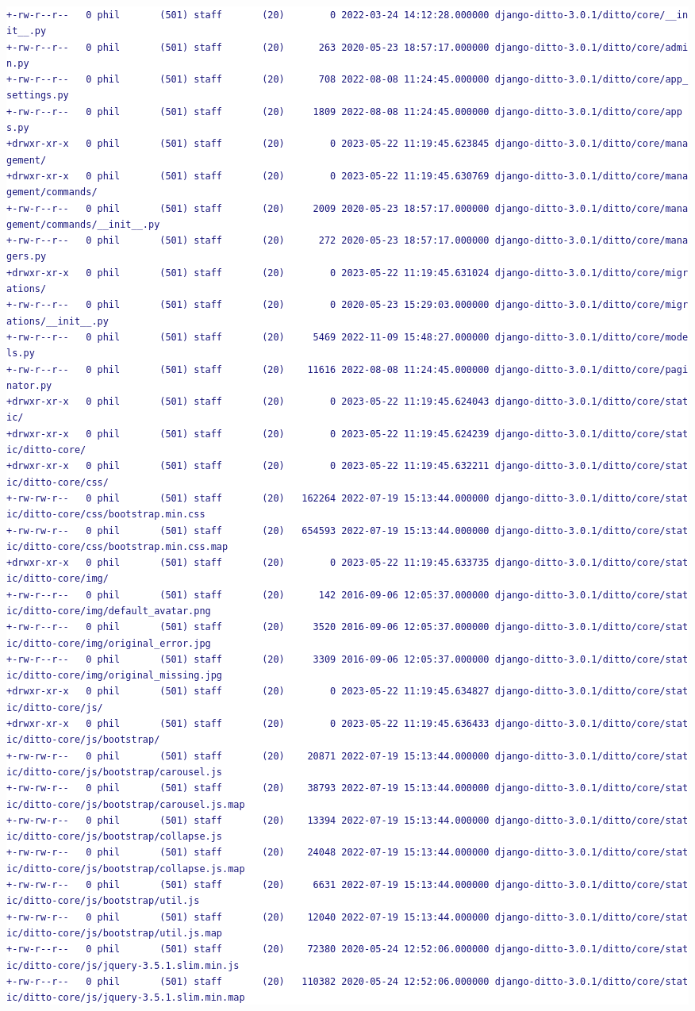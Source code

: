 ```diff
+-rw-r--r--   0 phil       (501) staff       (20)        0 2022-03-24 14:12:28.000000 django-ditto-3.0.1/ditto/core/__init__.py
+-rw-r--r--   0 phil       (501) staff       (20)      263 2020-05-23 18:57:17.000000 django-ditto-3.0.1/ditto/core/admin.py
+-rw-r--r--   0 phil       (501) staff       (20)      708 2022-08-08 11:24:45.000000 django-ditto-3.0.1/ditto/core/app_settings.py
+-rw-r--r--   0 phil       (501) staff       (20)     1809 2022-08-08 11:24:45.000000 django-ditto-3.0.1/ditto/core/apps.py
+drwxr-xr-x   0 phil       (501) staff       (20)        0 2023-05-22 11:19:45.623845 django-ditto-3.0.1/ditto/core/management/
+drwxr-xr-x   0 phil       (501) staff       (20)        0 2023-05-22 11:19:45.630769 django-ditto-3.0.1/ditto/core/management/commands/
+-rw-r--r--   0 phil       (501) staff       (20)     2009 2020-05-23 18:57:17.000000 django-ditto-3.0.1/ditto/core/management/commands/__init__.py
+-rw-r--r--   0 phil       (501) staff       (20)      272 2020-05-23 18:57:17.000000 django-ditto-3.0.1/ditto/core/managers.py
+drwxr-xr-x   0 phil       (501) staff       (20)        0 2023-05-22 11:19:45.631024 django-ditto-3.0.1/ditto/core/migrations/
+-rw-r--r--   0 phil       (501) staff       (20)        0 2020-05-23 15:29:03.000000 django-ditto-3.0.1/ditto/core/migrations/__init__.py
+-rw-r--r--   0 phil       (501) staff       (20)     5469 2022-11-09 15:48:27.000000 django-ditto-3.0.1/ditto/core/models.py
+-rw-r--r--   0 phil       (501) staff       (20)    11616 2022-08-08 11:24:45.000000 django-ditto-3.0.1/ditto/core/paginator.py
+drwxr-xr-x   0 phil       (501) staff       (20)        0 2023-05-22 11:19:45.624043 django-ditto-3.0.1/ditto/core/static/
+drwxr-xr-x   0 phil       (501) staff       (20)        0 2023-05-22 11:19:45.624239 django-ditto-3.0.1/ditto/core/static/ditto-core/
+drwxr-xr-x   0 phil       (501) staff       (20)        0 2023-05-22 11:19:45.632211 django-ditto-3.0.1/ditto/core/static/ditto-core/css/
+-rw-rw-r--   0 phil       (501) staff       (20)   162264 2022-07-19 15:13:44.000000 django-ditto-3.0.1/ditto/core/static/ditto-core/css/bootstrap.min.css
+-rw-rw-r--   0 phil       (501) staff       (20)   654593 2022-07-19 15:13:44.000000 django-ditto-3.0.1/ditto/core/static/ditto-core/css/bootstrap.min.css.map
+drwxr-xr-x   0 phil       (501) staff       (20)        0 2023-05-22 11:19:45.633735 django-ditto-3.0.1/ditto/core/static/ditto-core/img/
+-rw-r--r--   0 phil       (501) staff       (20)      142 2016-09-06 12:05:37.000000 django-ditto-3.0.1/ditto/core/static/ditto-core/img/default_avatar.png
+-rw-r--r--   0 phil       (501) staff       (20)     3520 2016-09-06 12:05:37.000000 django-ditto-3.0.1/ditto/core/static/ditto-core/img/original_error.jpg
+-rw-r--r--   0 phil       (501) staff       (20)     3309 2016-09-06 12:05:37.000000 django-ditto-3.0.1/ditto/core/static/ditto-core/img/original_missing.jpg
+drwxr-xr-x   0 phil       (501) staff       (20)        0 2023-05-22 11:19:45.634827 django-ditto-3.0.1/ditto/core/static/ditto-core/js/
+drwxr-xr-x   0 phil       (501) staff       (20)        0 2023-05-22 11:19:45.636433 django-ditto-3.0.1/ditto/core/static/ditto-core/js/bootstrap/
+-rw-rw-r--   0 phil       (501) staff       (20)    20871 2022-07-19 15:13:44.000000 django-ditto-3.0.1/ditto/core/static/ditto-core/js/bootstrap/carousel.js
+-rw-rw-r--   0 phil       (501) staff       (20)    38793 2022-07-19 15:13:44.000000 django-ditto-3.0.1/ditto/core/static/ditto-core/js/bootstrap/carousel.js.map
+-rw-rw-r--   0 phil       (501) staff       (20)    13394 2022-07-19 15:13:44.000000 django-ditto-3.0.1/ditto/core/static/ditto-core/js/bootstrap/collapse.js
+-rw-rw-r--   0 phil       (501) staff       (20)    24048 2022-07-19 15:13:44.000000 django-ditto-3.0.1/ditto/core/static/ditto-core/js/bootstrap/collapse.js.map
+-rw-rw-r--   0 phil       (501) staff       (20)     6631 2022-07-19 15:13:44.000000 django-ditto-3.0.1/ditto/core/static/ditto-core/js/bootstrap/util.js
+-rw-rw-r--   0 phil       (501) staff       (20)    12040 2022-07-19 15:13:44.000000 django-ditto-3.0.1/ditto/core/static/ditto-core/js/bootstrap/util.js.map
+-rw-r--r--   0 phil       (501) staff       (20)    72380 2020-05-24 12:52:06.000000 django-ditto-3.0.1/ditto/core/static/ditto-core/js/jquery-3.5.1.slim.min.js
+-rw-r--r--   0 phil       (501) staff       (20)   110382 2020-05-24 12:52:06.000000 django-ditto-3.0.1/ditto/core/static/ditto-core/js/jquery-3.5.1.slim.min.map
```